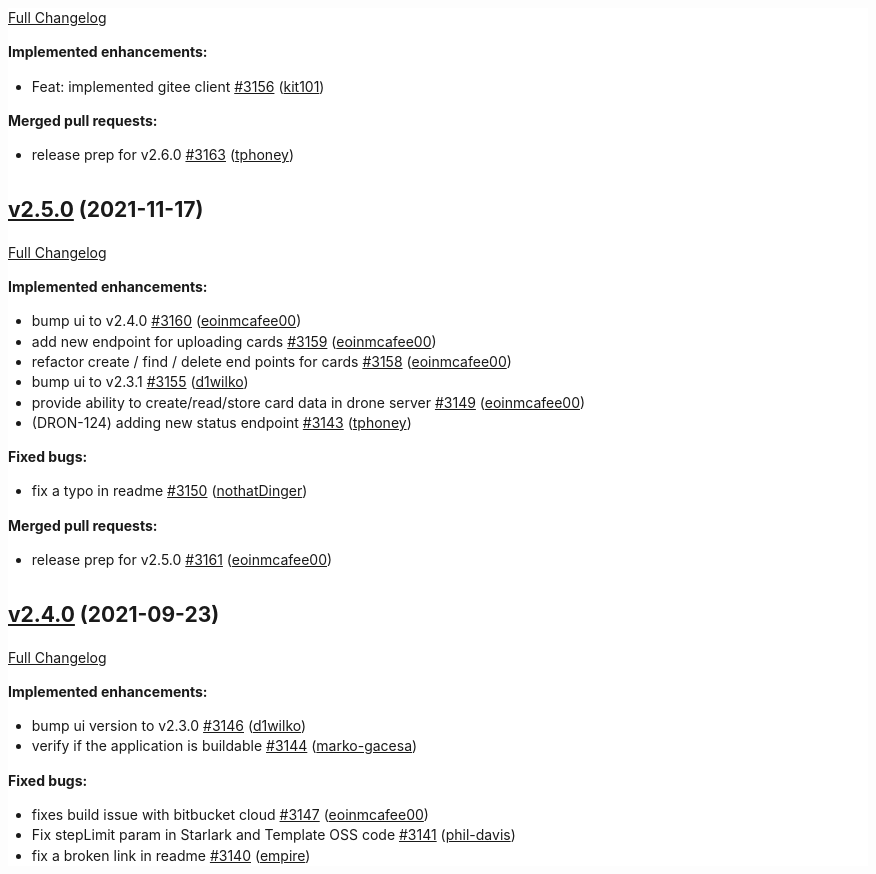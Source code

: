 [Full Changelog](https://github.com/harness/drone/compare/v2.5.0...v2.6.0)

**Implemented enhancements:**

- Feat: implemented gitee client [\#3156](https://github.com/harness/drone/pull/3156) ([kit101](https://github.com/kit101))

**Merged pull requests:**

- release prep for v2.6.0 [\#3163](https://github.com/harness/drone/pull/3163) ([tphoney](https://github.com/tphoney))

## [v2.5.0](https://github.com/harness/drone/tree/v2.5.0) (2021-11-17)

[Full Changelog](https://github.com/harness/drone/compare/v2.4.0...v2.5.0)

**Implemented enhancements:**

- bump ui to v2.4.0 [\#3160](https://github.com/harness/drone/pull/3160) ([eoinmcafee00](https://github.com/eoinmcafee00))
- add new endpoint for uploading cards [\#3159](https://github.com/harness/drone/pull/3159) ([eoinmcafee00](https://github.com/eoinmcafee00))
- refactor create / find / delete end points for cards [\#3158](https://github.com/harness/drone/pull/3158) ([eoinmcafee00](https://github.com/eoinmcafee00))
- bump ui to v2.3.1 [\#3155](https://github.com/harness/drone/pull/3155) ([d1wilko](https://github.com/d1wilko))
- provide ability to create/read/store card data in drone server [\#3149](https://github.com/harness/drone/pull/3149) ([eoinmcafee00](https://github.com/eoinmcafee00))
- \(DRON-124\) adding new status endpoint [\#3143](https://github.com/harness/drone/pull/3143) ([tphoney](https://github.com/tphoney))

**Fixed bugs:**

- fix a typo in readme [\#3150](https://github.com/harness/drone/pull/3150) ([nothatDinger](https://github.com/nothatDinger))

**Merged pull requests:**

- release prep for v2.5.0 [\#3161](https://github.com/harness/drone/pull/3161) ([eoinmcafee00](https://github.com/eoinmcafee00))

## [v2.4.0](https://github.com/harness/drone/tree/v2.4.0) (2021-09-23)

[Full Changelog](https://github.com/harness/drone/compare/v2.3.1...v2.4.0)

**Implemented enhancements:**

- bump ui version to v2.3.0 [\#3146](https://github.com/harness/drone/pull/3146) ([d1wilko](https://github.com/d1wilko))
- verify if the application is buildable [\#3144](https://github.com/harness/drone/pull/3144) ([marko-gacesa](https://github.com/marko-gacesa))

**Fixed bugs:**

- fixes build issue with bitbucket cloud [\#3147](https://github.com/harness/drone/pull/3147) ([eoinmcafee00](https://github.com/eoinmcafee00))
- Fix stepLimit param in Starlark and Template OSS code [\#3141](https://github.com/harness/drone/pull/3141) ([phil-davis](https://github.com/phil-davis))
- fix a broken link in readme [\#3140](https://github.com/harness/drone/pull/3140) ([empire](https://github.com/empire))
